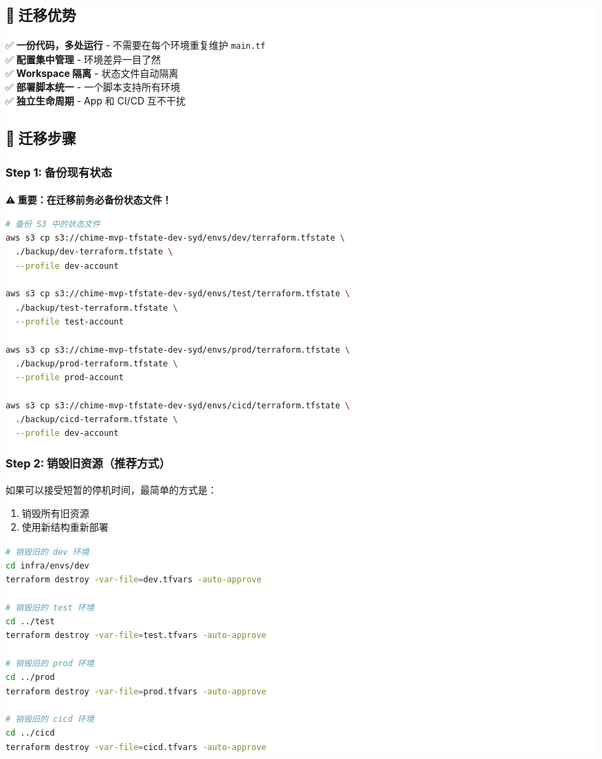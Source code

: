 ## 🎯 迁移优势

✅ **一份代码，多处运行** - 不需要在每个环境重复维护 `main.tf`  
✅ **配置集中管理** - 环境差异一目了然  
✅ **Workspace 隔离** - 状态文件自动隔离  
✅ **部署脚本统一** - 一个脚本支持所有环境  
✅ **独立生命周期** - App 和 CI/CD 互不干扰  

## 🚀 迁移步骤

### Step 1: 备份现有状态

**⚠️ 重要：在迁移前务必备份状态文件！**

```bash
# 备份 S3 中的状态文件
aws s3 cp s3://chime-mvp-tfstate-dev-syd/envs/dev/terraform.tfstate \
  ./backup/dev-terraform.tfstate \
  --profile dev-account

aws s3 cp s3://chime-mvp-tfstate-dev-syd/envs/test/terraform.tfstate \
  ./backup/test-terraform.tfstate \
  --profile test-account

aws s3 cp s3://chime-mvp-tfstate-dev-syd/envs/prod/terraform.tfstate \
  ./backup/prod-terraform.tfstate \
  --profile prod-account

aws s3 cp s3://chime-mvp-tfstate-dev-syd/envs/cicd/terraform.tfstate \
  ./backup/cicd-terraform.tfstate \
  --profile dev-account
```

### Step 2: 销毁旧资源（推荐方式）

如果可以接受短暂的停机时间，最简单的方式是：

1. 销毁所有旧资源
2. 使用新结构重新部署

```bash
# 销毁旧的 dev 环境
cd infra/envs/dev
terraform destroy -var-file=dev.tfvars -auto-approve

# 销毁旧的 test 环境
cd ../test
terraform destroy -var-file=test.tfvars -auto-approve

# 销毁旧的 prod 环境
cd ../prod
terraform destroy -var-file=prod.tfvars -auto-approve

# 销毁旧的 cicd 环境
cd ../cicd
terraform destroy -var-file=cicd.tfvars -auto-approve
```
